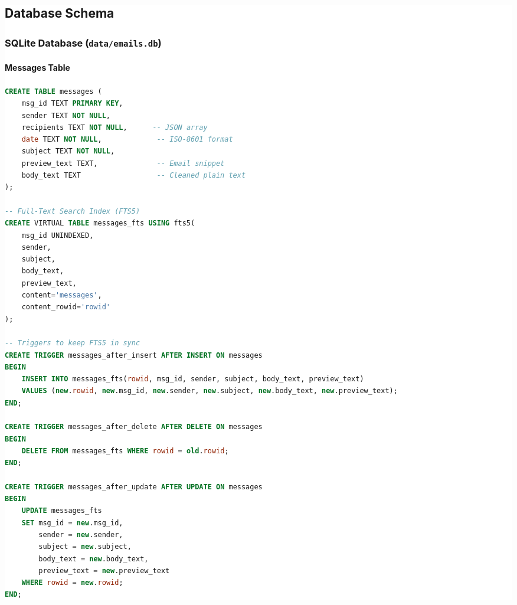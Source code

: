 
## Database Schema

### SQLite Database (`data/emails.db`)

#### Messages Table
```sql
CREATE TABLE messages (
    msg_id TEXT PRIMARY KEY,
    sender TEXT NOT NULL,
    recipients TEXT NOT NULL,      -- JSON array
    date TEXT NOT NULL,             -- ISO-8601 format
    subject TEXT NOT NULL,
    preview_text TEXT,              -- Email snippet
    body_text TEXT                  -- Cleaned plain text
);

-- Full-Text Search Index (FTS5)
CREATE VIRTUAL TABLE messages_fts USING fts5(
    msg_id UNINDEXED,
    sender,
    subject,
    body_text,
    preview_text,
    content='messages',
    content_rowid='rowid'
);

-- Triggers to keep FTS5 in sync
CREATE TRIGGER messages_after_insert AFTER INSERT ON messages
BEGIN
    INSERT INTO messages_fts(rowid, msg_id, sender, subject, body_text, preview_text)
    VALUES (new.rowid, new.msg_id, new.sender, new.subject, new.body_text, new.preview_text);
END;

CREATE TRIGGER messages_after_delete AFTER DELETE ON messages
BEGIN
    DELETE FROM messages_fts WHERE rowid = old.rowid;
END;

CREATE TRIGGER messages_after_update AFTER UPDATE ON messages
BEGIN
    UPDATE messages_fts
    SET msg_id = new.msg_id,
        sender = new.sender,
        subject = new.subject,
        body_text = new.body_text,
        preview_text = new.preview_text
    WHERE rowid = new.rowid;
END;
```
